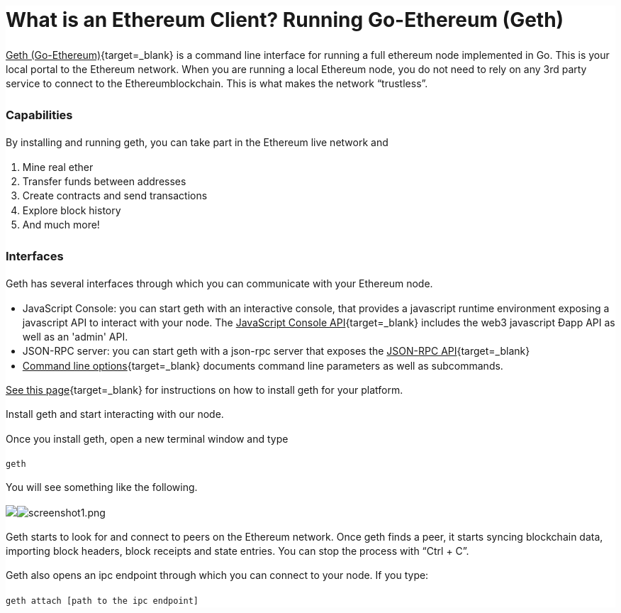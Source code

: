 # What is an Ethereum Client? Running Go-Ethereum (Geth)

[Geth (Go-Ethereum)](https://geth.ethereum.org/){target=_blank} is a command line interface for running a full ethereum node implemented in Go. This is your local portal to the Ethereum network. When you are running a local Ethereum node, you do not need to rely on any 3rd party service to connect to the Ethereumblockchain. This is what makes the network “trustless”.

### Capabilities

By installing and running geth, you can take part in the Ethereum live network and

1.  Mine real ether
2.  Transfer funds between addresses
3.  Create contracts and send transactions
4.  Explore block history
5.  And much more!

### Interfaces

Geth has several interfaces through which you can communicate with your Ethereum node.

*   JavaScript Console: you can start geth with an interactive console, that provides a javascript runtime environment exposing a javascript API to interact with your node. The [JavaScript Console API](https://github.com/ethereum/go-ethereum/wiki/JavaScript-Console){target=_blank} includes the web3 javascript Ðapp API as well as an 'admin' API.
*   JSON-RPC server: you can start geth with a json-rpc server that exposes the [JSON-RPC API](https://github.com/ethereum/wiki/wiki/JSON-RPC){target=_blank}
*   [Command line options](https://github.com/ethereum/go-ethereum/wiki/Command-Line-Options){target=_blank} documents command line parameters as well as subcommands.

[See this page](https://geth.ethereum.org/docs/install-and-build/installing-geth){target=_blank} for instructions on how to install geth for your platform.

Install geth and start interacting with our node.

Once you install geth, open a new terminal window and type

```
geth
```

</table>

You will see something like the following.

![](https://learn.consensys.net/images/screenshot1.png)![screenshot1.png](https://files.cdn.thinkific.com/file_uploads/205430/images/776/ae3/180/1595097113885.jpg)

Geth starts to look for and connect to peers on the Ethereum network. Once geth finds a peer, it starts syncing blockchain data, importing block headers, block receipts and state entries. You can stop the process with “Ctrl + C”.

Geth also opens an ipc endpoint through which you can connect to your node. If you type:

```
geth attach [path to the ipc endpoint]
```  
